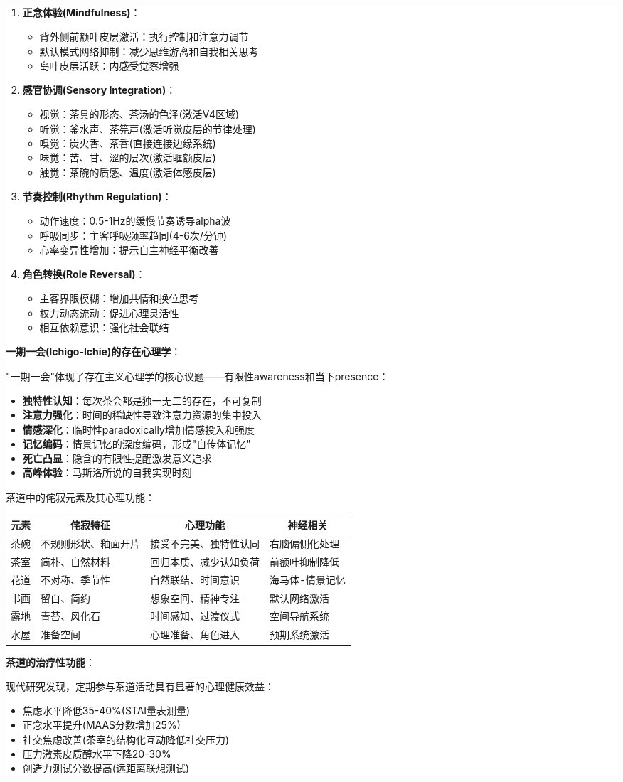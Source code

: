 1. **正念体验(Mindfulness)**：
   - 背外侧前额叶皮层激活：执行控制和注意力调节
   - 默认模式网络抑制：减少思维游离和自我相关思考
   - 岛叶皮层活跃：内感受觉察增强

2. **感官协调(Sensory Integration)**：
   - 视觉：茶具的形态、茶汤的色泽(激活V4区域)
   - 听觉：釜水声、茶筅声(激活听觉皮层的节律处理)
   - 嗅觉：炭火香、茶香(直接连接边缘系统)
   - 味觉：苦、甘、涩的层次(激活眶额皮层)
   - 触觉：茶碗的质感、温度(激活体感皮层)

3. **节奏控制(Rhythm Regulation)**：
   - 动作速度：0.5-1Hz的缓慢节奏诱导alpha波
   - 呼吸同步：主客呼吸频率趋同(4-6次/分钟)
   - 心率变异性增加：提示自主神经平衡改善

4. **角色转换(Role Reversal)**：
   - 主客界限模糊：增加共情和换位思考
   - 权力动态流动：促进心理灵活性
   - 相互依赖意识：强化社会联结

**一期一会(Ichigo-Ichie)的存在心理学**：

"一期一会"体现了存在主义心理学的核心议题——有限性awareness和当下presence：

- **独特性认知**：每次茶会都是独一无二的存在，不可复制
- **注意力强化**：时间的稀缺性导致注意力资源的集中投入
- **情感深化**：临时性paradoxically增加情感投入和强度
- **记忆编码**：情景记忆的深度编码，形成"自传体记忆"
- **死亡凸显**：隐含的有限性提醒激发意义追求
- **高峰体验**：马斯洛所说的自我实现时刻

茶道中的侘寂元素及其心理功能：

| 元素 | 侘寂特征 | 心理功能 | 神经相关 |
|------|----------|----------|----------|
| 茶碗 | 不规则形状、釉面开片 | 接受不完美、独特性认同 | 右脑偏侧化处理 |
| 茶室 | 简朴、自然材料 | 回归本质、减少认知负荷 | 前额叶抑制降低 |
| 花道 | 不对称、季节性 | 自然联结、时间意识 | 海马体-情景记忆 |
| 书画 | 留白、简约 | 想象空间、精神专注 | 默认网络激活 |
| 露地 | 青苔、风化石 | 时间感知、过渡仪式 | 空间导航系统 |
| 水屋 | 准备空间 | 心理准备、角色进入 | 预期系统激活 |

**茶道的治疗性功能**：

现代研究发现，定期参与茶道活动具有显著的心理健康效益：
- 焦虑水平降低35-40%(STAI量表测量)
- 正念水平提升(MAAS分数增加25%)
- 社交焦虑改善(茶室的结构化互动降低社交压力)
- 压力激素皮质醇水平下降20-30%
- 创造力测试分数提高(远距离联想测试)
